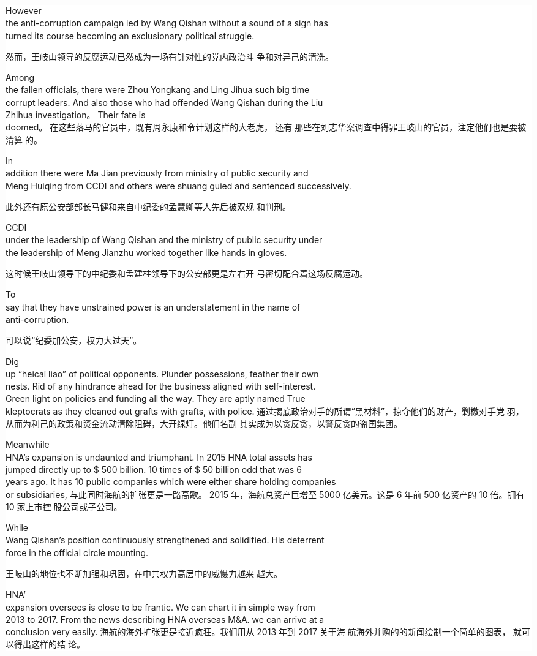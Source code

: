 
However<br>the anti-corruption campaign led by Wang Qishan without a sound of a sign has<br>turned its course becoming an exclusionary political struggle.



然而，王岐山领导的反腐运动已然成为一场有针对性的党内政治斗 争和对异己的清洗。



Among<br>the fallen officials, there were Zhou Yongkang and Ling Jihua such big time<br>corrupt leaders. And also those who had offended Wang Qishan during the Liu<br>Zhihua investigation。 Their fate is<br>doomed。 在这些落马的官员中，既有周永康和令计划这样的大老虎， 还有 那些在刘志华案调查中得罪王岐山的官员，注定他们也是要被清算 的。



In<br>addition there were Ma Jian previously from ministry of public security and<br>Meng Huiqing from CCDI and others were shuang guied and sentenced successively.



此外还有原公安部部长马健和来自中纪委的孟慧卿等人先后被双规 和判刑。



CCDI<br>under the leadership of Wang Qishan and the ministry of public security under<br>the leadership of Meng Jianzhu worked together like hands in gloves.



这时候王岐山领导下的中纪委和孟建柱领导下的公安部更是左右开 弓密切配合着这场反腐运动。



To<br>say that they have unstrained power is an understatement in the name of<br>anti-corruption.



可以说“纪委加公安，权力大过天”。



Dig<br>up “heicai liao” of political opponents. Plunder possessions, feather their own<br>nests. Rid of any hindrance ahead for the business aligned with self-interest.<br>Green light on policies and funding all the way. They are aptly named True<br>kleptocrats as they cleaned out grafts with grafts, with police. 通过揭底政治对手的所谓“黑材料”，掠夺他们的财产，剿檄对手党 羽，从而为利己的政策和资金流动清除阻碍，大开绿灯。他们名副 其实成为以贪反贪，以警反贪的盗国集团。&nbsp;



Meanwhile<br>HNA’s expansion is undaunted and triumphant. In 2015 HNA total assets has<br>jumped directly up to $ 500 billion. 10 times of $ 50 billion odd that was 6<br>years ago. It has 10 public companies which were either share holding companies<br>or subsidiaries, 与此同时海航的扩张更是一路高歌。 2015 年，海航总资产巨增至 5000 亿美元。这是 6 年前 500 亿资产的 10 倍。拥有 10 家上市控 股公司或子公司。



While<br>Wang Qishan’s position continuously strengthened and solidified. His deterrent<br>force in the official circle mounting.



王岐山的地位也不断加强和巩固，在中共权力高层中的威慑力越来 越大。



HNA’<br>expansion oversees is close to be frantic. We can chart it in simple way from<br>2013 to 2017. From the news describing HNA overseas M&amp;A. we can arrive at a<br>conclusion very easily. 海航的海外扩张更是接近疯狂。我们用从 2013 年到 2017 关于海 航海外并购的的新闻绘制一个简单的图表， 就可以得出这样的结 论。
